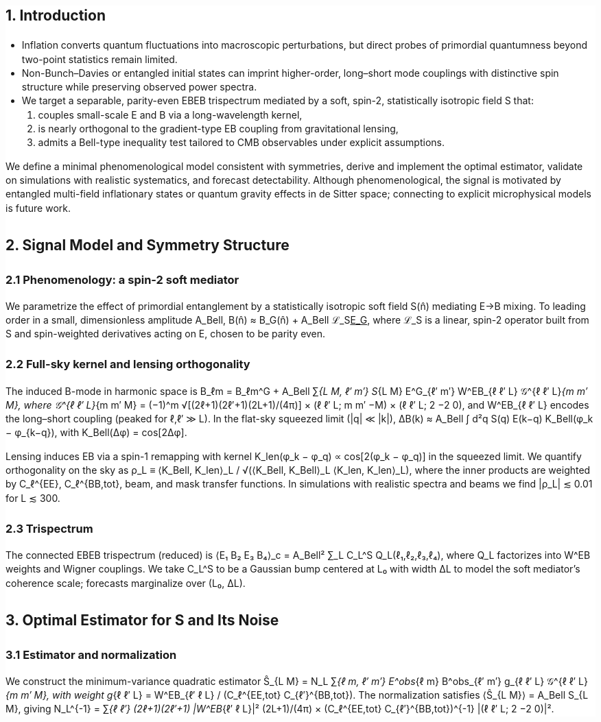 ## 1. Introduction
- Inflation converts quantum fluctuations into macroscopic perturbations, but direct probes of primordial quantumness beyond two-point statistics remain limited.
- Non-Bunch–Davies or entangled initial states can imprint higher-order, long–short mode couplings with distinctive spin structure while preserving observed power spectra.
- We target a separable, parity-even EBEB trispectrum mediated by a soft, spin-2, statistically isotropic field S that:
  1) couples small-scale E and B via a long-wavelength kernel,
  2) is nearly orthogonal to the gradient-type EB coupling from gravitational lensing,
  3) admits a Bell-type inequality test tailored to CMB observables under explicit assumptions.

We define a minimal phenomenological model consistent with symmetries, derive and implement the optimal estimator, validate on simulations with realistic systematics, and forecast detectability. Although phenomenological, the signal is motivated by entangled multi-field inflationary states or quantum gravity effects in de Sitter space; connecting to explicit microphysical models is future work.

## 2. Signal Model and Symmetry Structure
### 2.1 Phenomenology: a spin-2 soft mediator
We parametrize the effect of primordial entanglement by a statistically isotropic soft field S(n̂) mediating E→B mixing. To leading order in a small, dimensionless amplitude A_Bell,
B(n̂) ≈ B_G(n̂) + A_Bell ℒ_S[E_G](n̂),
where ℒ_S is a linear, spin-2 operator built from S and spin-weighted derivatives acting on E, chosen to be parity even.

### 2.2 Full-sky kernel and lensing orthogonality
The induced B-mode in harmonic space is
B_ℓm = B_ℓm^G + A_Bell ∑_{L M, ℓ′ m′} S_{L M} E^G_{ℓ′ m′} W^EB_{ℓ ℓ′ L} 𝒢^{ℓ ℓ′ L}_{m m′ M},
where 𝒢^{ℓ ℓ′ L}_{m m′ M} = (−1)^m √[(2ℓ+1)(2ℓ′+1)(2L+1)/(4π)] × (ℓ ℓ′ L; m m′ −M) × (ℓ ℓ′ L; 2 −2 0), and W^EB_{ℓ ℓ′ L} encodes the long–short coupling (peaked for ℓ,ℓ′ ≫ L). In the flat-sky squeezed limit (|q| ≪ |k|),
ΔB(k) ≈ A_Bell ∫ d²q S(q) E(k−q) K_Bell(φ_k − φ_{k−q}), with K_Bell(Δφ) = cos[2Δφ].

Lensing induces EB via a spin-1 remapping with kernel K_len(φ_k − φ_q) ∝ cos[2(φ_k − φ_q)] in the squeezed limit. We quantify orthogonality on the sky as
ρ_L ≡ ⟨K_Bell, K_len⟩_L / √(⟨K_Bell, K_Bell⟩_L ⟨K_len, K_len⟩_L),
where the inner products are weighted by C_ℓ^{EE}, C_ℓ^{BB,tot}, beam, and mask transfer functions. In simulations with realistic spectra and beams we find |ρ_L| ≲ 0.01 for L ≲ 300.

### 2.3 Trispectrum
The connected EBEB trispectrum (reduced) is
⟨E₁ B₂ E₃ B₄⟩_c = A_Bell² ∑_L C_L^S Q_L(ℓ₁,ℓ₂,ℓ₃,ℓ₄),
where Q_L factorizes into W^EB weights and Wigner couplings. We take C_L^S to be a Gaussian bump centered at L₀ with width ΔL to model the soft mediator’s coherence scale; forecasts marginalize over (L₀, ΔL).

## 3. Optimal Estimator for S and Its Noise
### 3.1 Estimator and normalization
We construct the minimum-variance quadratic estimator
Ŝ_{L M} = N_L ∑_{ℓ m, ℓ′ m′} E^obs_{ℓ m} B^obs_{ℓ′ m′} g_{ℓ ℓ′ L} 𝒢^{ℓ ℓ′ L}_{m m′ M},
with weight g_{ℓ ℓ′ L} = W^EB_{ℓ′ ℓ L} / (C_ℓ^{EE,tot} C_{ℓ′}^{BB,tot}). The normalization satisfies ⟨Ŝ_{L M}⟩ = A_Bell S_{L M}, giving
N_L^{-1} = ∑_{ℓ ℓ′} (2ℓ+1)(2ℓ′+1) |W^EB_{ℓ′ ℓ L}|² (2L+1)/(4π) × (C_ℓ^{EE,tot} C_{ℓ′}^{BB,tot})^{-1} |(ℓ ℓ′ L; 2 −2 0)|².
